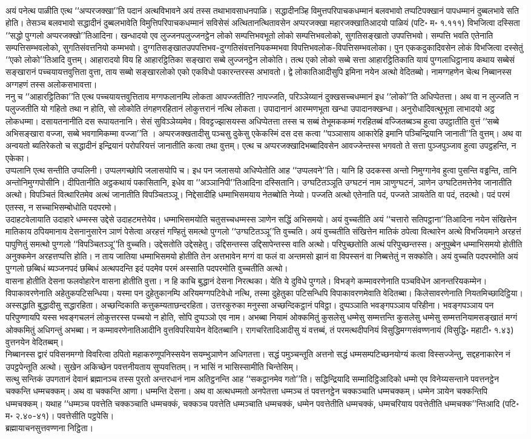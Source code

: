 अयं पनेत्थ पाळीति एत्थ ‘‘अप्परजक्खा’’ति पदानं अत्थविभावने अयं तस्स तथाभावसाधनपाळि। सद्धादीनञ्हि विमुत्तपरिपाचकधम्मानं बलवभावो तप्पटिपक्खानं पापधम्मानं दुब्बलभावे सति होति। तेसञ्‍च बलवभावो सद्धादीनं दुब्बलभावेति विमुत्तिपरिपाचकधम्मानं सविसेसं अत्थितानत्थितावसेन अप्परजक्खा महारजक्खातिआदयो पाळियं (पटि॰ म॰ १.१११) विभजित्वा दस्सिता ‘‘सद्धो पुग्गलो अप्परजक्खो’’तिआदिना। खन्धादयो एव लुज्‍जनपलुज्‍जनट्ठेन लोको सम्पत्तिभवभूतो लोको सम्पत्तिभवलोको, सुगतिसङ्खातो उपपत्तिभवो। सम्पत्ति भवति एतेनाति सम्पत्तिसम्भवलोको, सुगतिसंवत्तनियो कम्मभवो। दुग्गतिसङ्खातउपपत्तिभव-दुग्गतिसंवत्तनियकम्मभवा विपत्तिभवलोक-विपत्तिसम्भवलोका। पुन एककदुकादिवसेन लोकं विभजित्वा दस्सेतुं ‘‘एको लोको’’तिआदि वुत्तम्। आहारादयो विय हि आहारट्ठितिका सङ्खारा सब्बे लुज्‍जनट्ठेन लोकोति। तत्थ एको लोको सब्बे सत्ता आहारट्ठितिकाति यायं पुग्गलाधिट्ठानाय कथाय सब्बेसं सङ्खारानं पच्‍चयायत्तवुत्तिता वुत्ता, ताय सब्बो सङ्खारलोको एको एकविधो पकारन्तरस्स अभावतो। द्वे लोकातिआदीसुपि इमिना नयेन अत्थो वेदितब्बो। नामग्गहणेन चेत्थ निब्बानस्स अग्गहणं तस्स अलोकसभावत्ता।  
ननु च ‘‘आहारट्ठितिका’’ति एत्थ पच्‍चयायत्तवुत्तिताय मग्गफलानम्पि लोकता आपज्‍जतीति? नापज्‍जति, परिञ्‍ञेय्यानं दुक्खसच्‍चधम्मानं इध ‘‘लोको’’ति अधिप्पेतत्ता। अथ वा न लुज्‍जति न पलुज्‍जतीति यो गहितो तथा न होति, सो लोकोति तंगहणरहितानं लोकुत्तरानं नत्थि लोकता। उपादानानं आरम्मणभूता खन्धा उपादानक्खन्धा। अनुरोधादिवत्थुभूता लाभादयो अट्ठ लोकधम्मा। दसायतनानीति दस रूपायतनानि। सेसं सुविञ्‍ञेय्यमेव। विवट्टज्झासयस्स अधिप्पेतत्ता तस्स च सब्बं तेभूमककम्मं गरहितब्बं वज्‍जितब्बञ्‍च हुत्वा उपट्ठातीति वुत्तं ‘‘सब्बे अभिसङ्खारा वज्‍जा, सब्बे भवगामिकम्मा वज्‍जा’’ति । अप्परजक्खतादीसु पञ्‍चसु दुकेसु एकेकस्मिं दस दस कत्वा ‘‘पञ्‍ञासाय आकारेहि इमानि पञ्‍चिन्द्रियानि जानाती’’ति वुत्तम्। अथ वा अन्वयतो ब्यतिरेकतो च सद्धादीनं इन्द्रियानं परोपरियत्तं जानातीति कत्वा तथा वुत्तम्। एत्थ च अप्परजक्खादिभब्बादिवसेन आवज्‍जेन्तस्स भगवतो ते सत्ता पुञ्‍जपुञ्‍जाव हुत्वा उपट्ठहन्ति, न एकेका।  
उप्पलानि एत्थ सन्तीति उप्पलिनी। उप्पलगच्छोपि जलासयोपि च। इध पन जलासयो अधिप्पेतोति आह ‘‘उप्पलवने’’ति। यानि हि उदकस्स अन्तो निमुग्गानेव हुत्वा पुसन्ति वड्ढन्ति, तानि अन्तोनिमुग्गपोसीनि। दीपितानीति अट्ठकथायं पकासितानि, इधेव वा ‘‘अञ्‍ञानिपी’’तिआदिना दस्सितानि। उग्घटितञ्‍ञूति उग्घटनं नाम ञाणुग्घटनं, ञाणेन उग्घटितमत्तेनेव जानातीति अत्थो। विपञ्‍चितं वित्थारितमेव अत्थं जानातीति विपञ्‍चितञ्‍ञू। निद्देसादीहि धम्माभिसमयाय नेतब्बोति नेय्यो। पज्‍जति अत्थो एतेनाति पदं, पज्‍जते ञायतेति वा पदं, तदत्थो। पदं परमं एतस्स, न सच्‍चाभिसम्बोधोति पदपरमो।  
उदाहटवेलायाति उदाहारे धम्मस्स उद्देसे उदाहटमत्तेयेव। धम्माभिसमयोति चतुसच्‍चधम्मस्स ञाणेन सद्धिं अभिसमयो। अयं वुच्‍चतीति अयं ‘‘चत्तारो सतिपट्ठाना’’तिआदिना नयेन संखित्तेन मातिकाय ठपियमानाय देसनानुसारेन ञाणं पेसेत्वा अरहत्तं गण्हितुं समत्थो पुग्गलो ‘‘उग्घटितञ्‍ञू’’ति वुच्‍चति। अयं वुच्‍चतीति संखित्तेन मातिकं ठपेत्वा वित्थारेन अत्थे विभजियमाने अरहत्तं पापुणितुं समत्थो पुग्गलो ‘‘विपञ्‍चितञ्‍ञू’’ति वुच्‍चति। उद्देसतोति उद्देसहेतु। उद्दिसन्तस्स उद्दिसापेन्तस्स वाति अत्थो। परिपुच्छतोति अत्थं परिपुच्छन्तस्स। अनुपुब्बेन धम्माभिसमयो होतीति अनुक्‍कमेन अरहत्तप्पत्ति होति। न ताय जातिया धम्माभिसमयो होतीति तेन अत्तभावेन मग्गं वा फलं वा अन्तमसो झानं वा विपस्सनं वा निब्बत्तेतुं न सक्‍कोति। अयं वुच्‍चति पदपरमोति अयं पुग्गलो छब्बिधं ब्यञ्‍जनपदं छब्बिधं अत्थपदन्ति इदं पदमेव परमं अस्साति पदपरमोति वुच्‍चतीति अत्थो।  
वासना होतीति देसना फलवोहारेन वासना होतीति वुत्ता। न हि काचि बुद्धानं देसना निरत्थका। येति ये दुविधे पुग्गले। विभङ्गे कम्मावरणेनाति पञ्‍चविधेन आनन्तरियकम्मेन। विपाकावरणेनाति अहेतुकपटिसन्धिया। यस्मा पन दुहेतुकानम्पि अरियमग्गपटिवेधो नत्थि, तस्मा दुहेतुका पटिसन्धिपि विपाकावरणमेवाति वेदितब्बा। किलेसावरणेनाति नियतमिच्छादिट्ठिया। अस्सद्धाति बुद्धादीसु सद्धारहिता। अच्छन्दिकाति कत्तुकम्यताछन्दरहिता। उत्तरकुरुका मनुस्सा अच्छन्दिकट्ठानं पविट्ठा। दुप्पञ्‍ञाति भवङ्गपञ्‍ञाय परिहीना। भवङ्गपञ्‍ञाय पन परिपुण्णायपि यस्स भवङ्गचलनं लोकुत्तरस्स पच्‍चयो न होति, सोपि दुप्पञ्‍ञो एव नाम। अभब्बा नियामं ओक्‍कमितुं कुसलेसु धम्मेसु सम्मत्तन्ति कुसलेसु धम्मेसु सम्मत्तनियामसङ्खातं मग्गं ओक्‍कमितुं अधिगन्तुं अभब्बा। न कम्मावरणेनातिआदीनि वुत्तविपरियायेन वेदितब्बानि। रागचरितादिआदीसु यं वत्तब्बं, तं परमत्थदीपनियं विसुद्धिमग्गसंवण्णनायं (विसुद्धि॰ महाटी॰ १.४३) वुत्तनयेन वेदितब्बम्।  
निब्बानस्स द्वारं पविसनमग्गो विवरित्वा ठपितो महाकरुणूपनिस्सयेन सयम्भुञाणेन अधिगतत्ता। सद्धं पमुञ्‍चन्तूति अत्तनो सद्धं धम्मसम्पटिच्छनयोग्यं कत्वा विस्सज्‍जेन्तु, सद्दहनाकारेन नं उपट्ठपेन्तूति अत्थो। सुखेन अकिच्छेन पवत्तनीयताय सुप्पवत्तितम्। न भासिं न भासिस्सामीति चिन्तेसिम्।  
सत्थु सन्तिकं उपगतानं देवानं ब्रह्मानञ्‍च तस्स पुरतो अन्तरधानं नाम अतिट्ठनन्ति आह ‘‘सकट्ठानमेव गतो’’ति। सद्धिन्द्रियादि सम्मादिट्ठिआदिको धम्मो एव विनेय्यसन्ताने पवत्तनट्ठेन चक्‍कन्ति धम्मचक्‍कम्। अथ वा चक्‍कन्ति आणा। धम्मन्ति देसना। अथ वा अत्थधम्मतो अनपेतत्ता धम्मञ्‍च तं पवत्तनट्ठेन चक्‍कञ्‍चाति धम्मचक्‍कम्। धम्मेन ञायेन चक्‍कन्तिपि धम्मचक्‍कम्। यथाह ‘‘धम्मञ्‍च पवत्तेति चक्‍कञ्‍चाति धम्मचक्‍कं, चक्‍कञ्‍च पवत्तेति धम्मञ्‍चाति धम्मचक्‍कं, धम्मेन पवत्तेतीति धम्मचक्‍कं, धम्मचरियाय पवत्तेतीति धम्मचक्‍क’’न्तिआदि (पटि॰ म॰ २.४०-४१)। पवत्तेसीति पट्ठपेसि।  
ब्रह्मायाचनसुत्तवण्णना निट्ठिता।  

